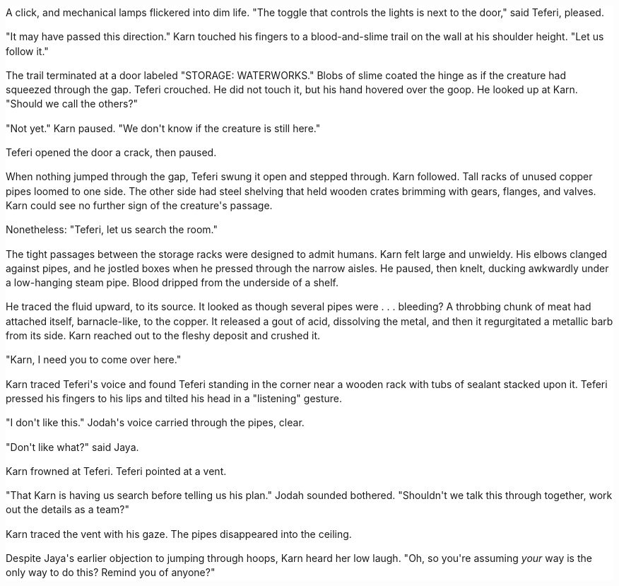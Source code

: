 A click, and mechanical lamps flickered into dim life. "The toggle that controls the lights is next to the door," said Teferi, pleased.


"It may have passed this direction." Karn touched his fingers to a blood-and-slime trail on the wall at his shoulder height. "Let us follow it."


The trail terminated at a door labeled "STORAGE: WATERWORKS." Blobs of slime coated the hinge as if the creature had squeezed through the gap. Teferi crouched. He did not touch it, but his hand hovered over the goop. He looked up at Karn. "Should we call the others?"


"Not yet." Karn paused. "We don't know if the creature is still here."


Teferi opened the door a crack, then paused.


When nothing jumped through the gap, Teferi swung it open and stepped through. Karn followed. Tall racks of unused copper pipes loomed to one side. The other side had steel shelving that held wooden crates brimming with gears, flanges, and valves. Karn could see no further sign of the creature's passage.


Nonetheless: "Teferi, let us search the room."


The tight passages between the storage racks were designed to admit humans. Karn felt large and unwieldy. His elbows clanged against pipes, and he jostled boxes when he pressed through the narrow aisles. He paused, then knelt, ducking awkwardly under a low-hanging steam pipe. Blood dripped from the underside of a shelf.


He traced the fluid upward, to its source. It looked as though several pipes were . . . bleeding? A throbbing chunk of meat had attached itself, barnacle-like, to the copper. It released a gout of acid, dissolving the metal, and then it regurgitated a metallic barb from its side. Karn reached out to the fleshy deposit and crushed it.


"Karn, I need you to come over here."


Karn traced Teferi's voice and found Teferi standing in the corner near a wooden rack with tubs of sealant stacked upon it. Teferi pressed his fingers to his lips and tilted his head in a "listening" gesture.


"I don't like this." Jodah's voice carried through the pipes, clear.


"Don't like what?" said Jaya.


Karn frowned at Teferi. Teferi pointed at a vent.


"That Karn is having us search before telling us his plan." Jodah sounded bothered. "Shouldn't we talk this through together, work out the details as a team?"


Karn traced the vent with his gaze. The pipes disappeared into the ceiling.


Despite Jaya's earlier objection to jumping through hoops, Karn heard her low laugh. "Oh, so you're assuming *your* way is the only way to do this? Remind you of anyone?"
